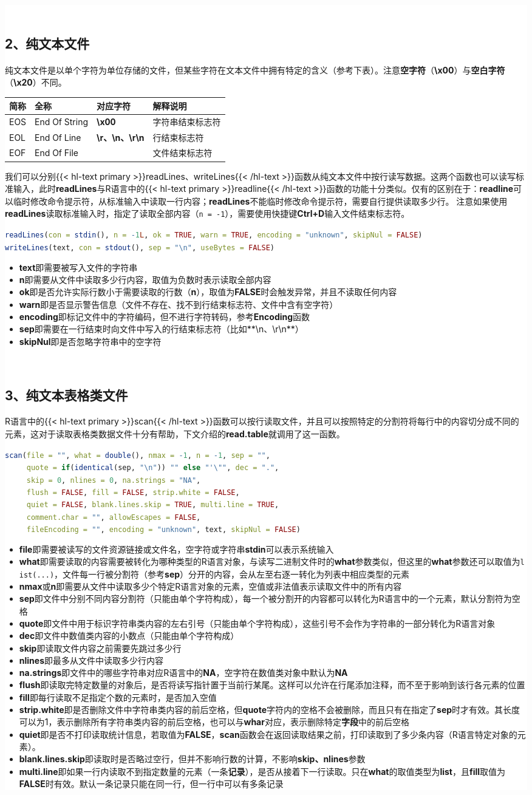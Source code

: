 <br>

## 2、纯文本文件

纯文本文件是以单个字符为单位存储的文件，但某些字符在文本文件中拥有特定的含义（参考下表）。注意**空字符**（**\x00**）与**空白字符**（**\x20**）不同。

| 简称      | 全称            | 对应字符          | 解释说明
|:----------|:----------------|:------------------|:-------------------
| EOS       | End Of String   | **\x00**          | 字符串结束标志符
| EOL       | End Of Line     | **\r、\n、\r\n**  | 行结束标志符
| EOF       | End Of File     |                   | 文件结束标志符

我们可以分别{{< hl-text primary >}}readLines、writeLines{{< /hl-text >}}函数从纯文本文件中按行读写数据。这两个函数也可以读写标准输入，此时**readLines**与R语言中的{{< hl-text primary >}}readline{{< /hl-text >}}函数的功能十分类似。仅有的区别在于：**readline**可以临时修改命令提示符，从标准输入中读取一行内容；**readLines**不能临时修改命令提示符，需要自行提供读取多少行。
注意如果使用**readLines**读取标准输入时，指定了读取全部内容（`n = -1`），需要使用快捷键**Ctrl+D**输入文件结束标志符。

```R
readLines(con = stdin(), n = -1L, ok = TRUE, warn = TRUE, encoding = "unknown", skipNul = FALSE)
writeLines(text, con = stdout(), sep = "\n", useBytes = FALSE)
```

- **text**即需要被写入文件的字符串
- **n**即需要从文件中读取多少行内容，取值为负数时表示读取全部内容
- **ok**即是否允许实际行数小于需要读取的行数（**n**），取值为**FALSE**时会触发异常，并且不读取任何内容
- **warn**即是否显示警告信息（文件不存在、找不到行结束标志符、文件中含有空字符）
- **encoding**即标记文件中的字符编码，但不进行字符转码，参考**Encoding**函数
- **sep**即需要在一行结束时向文件中写入的行结束标志符（比如**\n、\r\n**）
- **skipNul**即是否忽略字符串中的空字符

<br>

## 3、纯文本表格类文件

R语言中的{{< hl-text primary >}}scan{{< /hl-text >}}函数可以按行读取文件，并且可以按照特定的分割符将每行中的内容切分成不同的元素，这对于读取表格类数据文件十分有帮助，下文介绍的**read.table**就调用了这一函数。

```R
scan(file = "", what = double(), nmax = -1, n = -1, sep = "",
     quote = if(identical(sep, "\n")) "" else "'\"", dec = ".",
     skip = 0, nlines = 0, na.strings = "NA",
     flush = FALSE, fill = FALSE, strip.white = FALSE,
     quiet = FALSE, blank.lines.skip = TRUE, multi.line = TRUE,
     comment.char = "", allowEscapes = FALSE,
     fileEncoding = "", encoding = "unknown", text, skipNul = FALSE)
```

- **file**即需要被读写的文件资源链接或文件名，空字符或字符串**stdin**可以表示系统输入
- **what**即需要读取的内容需要被转化为哪种类型的R语言对象，与读写二进制文件时的**what**参数类似，但这里的**what**参数还可以取值为`list(...)`，文件每一行被分割符（参考**sep**）分开的内容，会从左至右逐一转化为列表中相应类型的元素
- **nmax**或**n**即需要从文件中读取多少个特定R语言对象的元素，空值或非法值表示读取文件中的所有内容
- **sep**即文件中分别不同内容分割符（只能由单个字符构成），每一个被分割开的内容都可以转化为R语言中的一个元素，默认分割符为空格
- **quote**即文件中用于标识字符串类内容的左右引号（只能由单个字符构成），这些引号不会作为字符串的一部分转化为R语言对象
- **dec**即文件中数值类内容的小数点（只能由单个字符构成）
- **skip**即读取文件内容之前需要先跳过多少行
- **nlines**即最多从文件中读取多少行内容
- **na.strings**即文件中的哪些字符串对应R语言中的**NA**，空字符在数值类对象中默认为**NA**
- **flush**即读取完特定数量的对象后，是否将读写指针置于当前行某尾。这样可以允许在行尾添加注释，而不至于影响到该行各元素的位置
- **fill**即每行读取不足指定个数的元素时，是否加入空值
- **strip.white**即是否删除文件中字符串类内容的前后空格，但**quote**字符内的空格不会被删除，而且只有在指定了**sep**时才有效。其长度可以为1，表示删除所有字符串类内容的前后空格，也可以与**whar**对应，表示删除特定**字段**中的前后空格
- **quiet**即是否不打印读取统计信息，若取值为**FALSE**，**scan**函数会在返回读取结果之前，打印读取到了多少条内容（R语言特定对象的元素）。
- **blank.lines.skip**即读取时是否略过空行，但并不影响行数的计算，不影响**skip、nlines**参数
- **multi.line**即如果一行内读取不到指定数量的元素（一条**记录**），是否从接着下一行读取。只在**what**的取值类型为**list**，且**fill**取值为**FALSE**时有效。默认一条记录只能在同一行，但一行中可以有多条记录